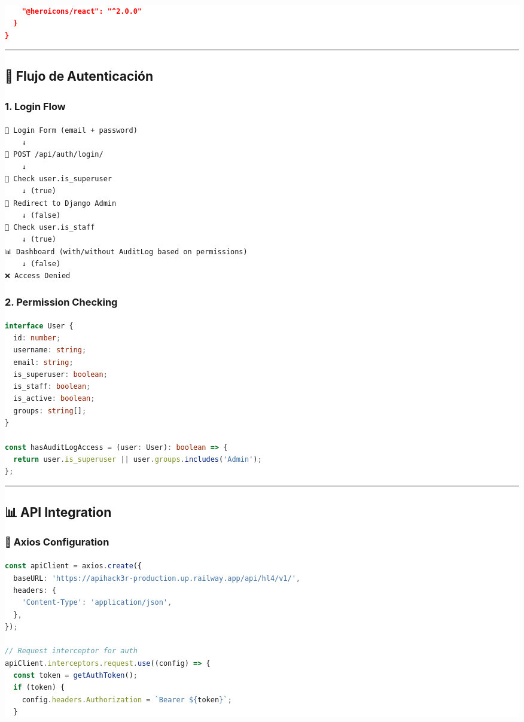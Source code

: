 ```json
    "@heroicons/react": "^2.0.0"
  }
}
```

---

## 🔄 Flujo de Autenticación

### 1. **Login Flow**
```
📱 Login Form (email + password)
    ↓
🔐 POST /api/auth/login/
    ↓
🎯 Check user.is_superuser
    ↓ (true)
🚀 Redirect to Django Admin
    ↓ (false)
🎯 Check user.is_staff
    ↓ (true)
📊 Dashboard (with/without AuditLog based on permissions)
    ↓ (false)
❌ Access Denied
```

### 2. **Permission Checking**
```typescript
interface User {
  id: number;
  username: string;
  email: string;
  is_superuser: boolean;
  is_staff: boolean;
  is_active: boolean;
  groups: string[];
}

const hasAuditLogAccess = (user: User): boolean => {
  return user.is_superuser || user.groups.includes('Admin');
};
```

---

## 📊 API Integration

### 🔌 **Axios Configuration**
```typescript
const apiClient = axios.create({
  baseURL: 'https://apihack3r-production.up.railway.app/api/hl4/v1/',
  headers: {
    'Content-Type': 'application/json',
  },
});

// Request interceptor for auth
apiClient.interceptors.request.use((config) => {
  const token = getAuthToken();
  if (token) {
    config.headers.Authorization = `Bearer ${token}`;
  }
```